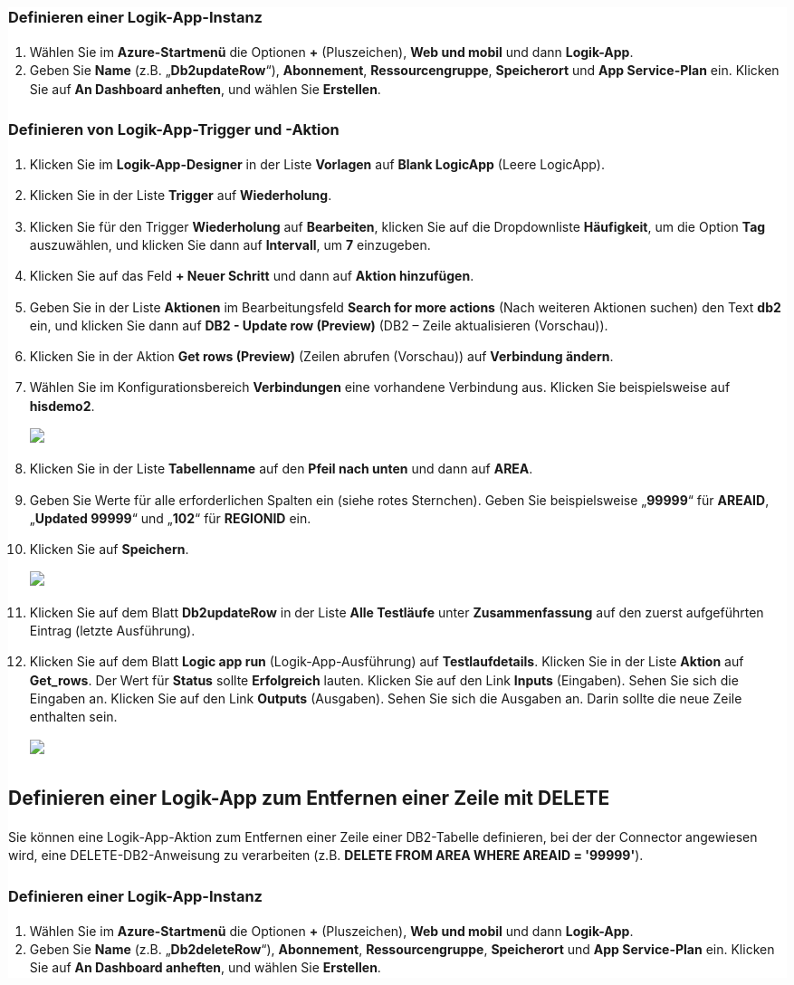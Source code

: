 ### Definieren einer Logik-App-Instanz
1.	Wählen Sie im **Azure-Startmenü** die Optionen **+** (Pluszeichen), **Web und mobil** und dann **Logik-App**.
2.	Geben Sie **Name** (z.B. „**Db2updateRow**“), **Abonnement**, **Ressourcengruppe**, **Speicherort** und **App Service-Plan** ein. Klicken Sie auf **An Dashboard anheften**, und wählen Sie **Erstellen**.

### Definieren von Logik-App-Trigger und -Aktion
1.	Klicken Sie im **Logik-App-Designer** in der Liste **Vorlagen** auf **Blank LogicApp** (Leere LogicApp).
2.	Klicken Sie in der Liste **Trigger** auf **Wiederholung**.
3.	Klicken Sie für den Trigger **Wiederholung** auf **Bearbeiten**, klicken Sie auf die Dropdownliste **Häufigkeit**, um die Option **Tag** auszuwählen, und klicken Sie dann auf **Intervall**, um **7** einzugeben.
4.	Klicken Sie auf das Feld **+ Neuer Schritt** und dann auf **Aktion hinzufügen**.
5.	Geben Sie in der Liste **Aktionen** im Bearbeitungsfeld **Search for more actions** (Nach weiteren Aktionen suchen) den Text **db2** ein, und klicken Sie dann auf **DB2 - Update row (Preview)** (DB2 – Zeile aktualisieren (Vorschau)).
6. Klicken Sie in der Aktion **Get rows (Preview)** (Zeilen abrufen (Vorschau)) auf **Verbindung ändern**.
7. Wählen Sie im Konfigurationsbereich **Verbindungen** eine vorhandene Verbindung aus. Klicken Sie beispielsweise auf **hisdemo2**.

	![](./media/connectors-create-api-db2/Db2connectorChangeConnection.png)

8. Klicken Sie in der Liste **Tabellenname** auf den **Pfeil nach unten** und dann auf **AREA**.
9. Geben Sie Werte für alle erforderlichen Spalten ein (siehe rotes Sternchen). Geben Sie beispielsweise „**99999**“ für **AREAID**, „**Updated 99999**“ und „**102**“ für **REGIONID** ein.
10. Klicken Sie auf **Speichern**.

	![](./media/connectors-create-api-db2/Db2connectorUpdateRowValues.png)

11.	Klicken Sie auf dem Blatt **Db2updateRow** in der Liste **Alle Testläufe** unter **Zusammenfassung** auf den zuerst aufgeführten Eintrag (letzte Ausführung).
12.	Klicken Sie auf dem Blatt **Logic app run** (Logik-App-Ausführung) auf **Testlaufdetails**. Klicken Sie in der Liste **Aktion** auf **Get\_rows**. Der Wert für **Status** sollte **Erfolgreich** lauten. Klicken Sie auf den Link **Inputs** (Eingaben). Sehen Sie sich die Eingaben an. Klicken Sie auf den Link **Outputs** (Ausgaben). Sehen Sie sich die Ausgaben an. Darin sollte die neue Zeile enthalten sein.

	![](./media/connectors-create-api-db2/Db2connectorUpdateRowOutputs.png)

## Definieren einer Logik-App zum Entfernen einer Zeile mit DELETE
Sie können eine Logik-App-Aktion zum Entfernen einer Zeile einer DB2-Tabelle definieren, bei der der Connector angewiesen wird, eine DELETE-DB2-Anweisung zu verarbeiten (z.B. **DELETE FROM AREA WHERE AREAID = '99999'**).

### Definieren einer Logik-App-Instanz
1.	Wählen Sie im **Azure-Startmenü** die Optionen **+** (Pluszeichen), **Web und mobil** und dann **Logik-App**.
2.	Geben Sie **Name** (z.B. „**Db2deleteRow**“), **Abonnement**, **Ressourcengruppe**, **Speicherort** und **App Service-Plan** ein. Klicken Sie auf **An Dashboard anheften**, und wählen Sie **Erstellen**.
